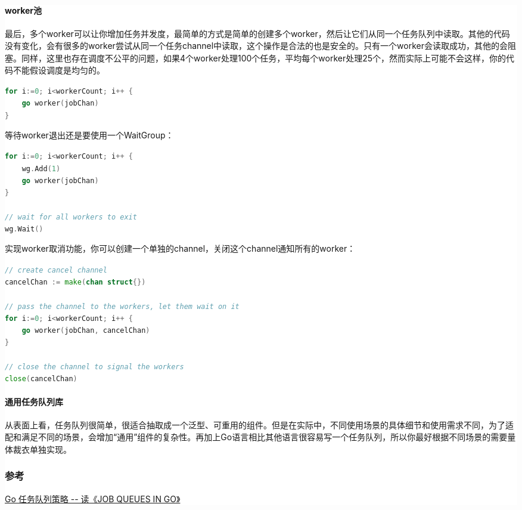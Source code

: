 #### worker池
最后，多个worker可以让你增加任务并发度，最简单的方式是简单的创建多个worker，然后让它们从同一个任务队列中读取。其他的代码没有变化，会有很多的worker尝试从同一个任务channel中读取，这个操作是合法的也是安全的。只有一个worker会读取成功，其他的会阻塞。同样，这里也存在调度不公平的问题，如果4个worker处理100个任务，平均每个worker处理25个，然而实际上可能不会这样，你的代码不能假设调度是均匀的。
```go
for i:=0; i<workerCount; i++ {
    go worker(jobChan)
}
```

等待worker退出还是要使用一个WaitGroup：
```go
for i:=0; i<workerCount; i++ {
    wg.Add(1)
    go worker(jobChan)
}

// wait for all workers to exit
wg.Wait()
```

实现worker取消功能，你可以创建一个单独的channel，关闭这个channel通知所有的worker：
```go
// create cancel channel
cancelChan := make(chan struct{})

// pass the channel to the workers, let them wait on it
for i:=0; i<workerCount; i++ {
    go worker(jobChan, cancelChan)
}

// close the channel to signal the workers
close(cancelChan)
```

#### 通用任务队列库
从表面上看，任务队列很简单，很适合抽取成一个泛型、可重用的组件。但是在实际中，不同使用场景的具体细节和使用需求不同，为了适配和满足不同的场景，会增加“通用”组件的复杂性。再加上Go语言相比其他语言很容易写一个任务队列，所以你最好根据不同场景的需要量体裁衣单独实现。

### 参考
[Go 任务队列策略 -- 读《JOB QUEUES IN GO》](http://www.cnblogs.com/artong0416/p/7883381.html)